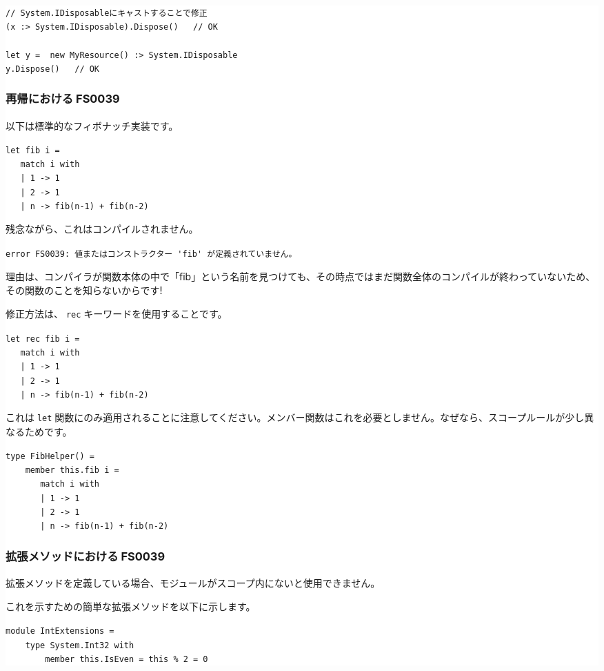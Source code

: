 ```
// System.IDisposableにキャストすることで修正
(x :> System.IDisposable).Dispose()   // OK

let y =  new MyResource() :> System.IDisposable 
y.Dispose()   // OK
```


### 再帰における FS0039 ###

以下は標準的なフィボナッチ実装です。

```
let fib i = 
   match i with
   | 1 -> 1
   | 2 -> 1
   | n -> fib(n-1) + fib(n-2)
```

残念ながら、これはコンパイルされません。

    error FS0039: 値またはコンストラクター 'fib' が定義されていません。

理由は、コンパイラが関数本体の中で「fib」という名前を見つけても、その時点ではまだ関数全体のコンパイルが終わっていないため、その関数のことを知らないからです!

修正方法は、 `rec` キーワードを使用することです。

```
let rec fib i = 
   match i with
   | 1 -> 1
   | 2 -> 1
   | n -> fib(n-1) + fib(n-2)
```

これは `let` 関数にのみ適用されることに注意してください。メンバー関数はこれを必要としません。なぜなら、スコープルールが少し異なるためです。

```
type FibHelper() =
    member this.fib i = 
       match i with
       | 1 -> 1
       | 2 -> 1
       | n -> fib(n-1) + fib(n-2)
```

### 拡張メソッドにおける FS0039 ###

拡張メソッドを定義している場合、モジュールがスコープ内にないと使用できません。

これを示すための簡単な拡張メソッドを以下に示します。

```
module IntExtensions = 
    type System.Int32 with
        member this.IsEven = this % 2 = 0
```
